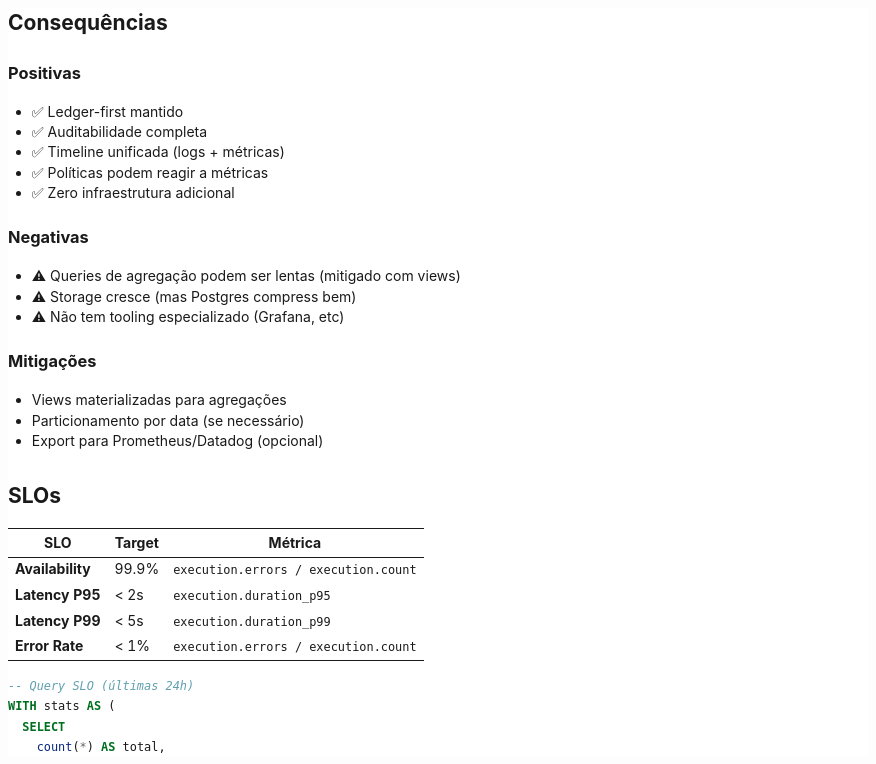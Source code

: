 ## Consequências

### Positivas
- ✅ Ledger-first mantido
- ✅ Auditabilidade completa
- ✅ Timeline unificada (logs + métricas)
- ✅ Políticas podem reagir a métricas
- ✅ Zero infraestrutura adicional

### Negativas
- ⚠️ Queries de agregação podem ser lentas (mitigado com views)
- ⚠️ Storage cresce (mas Postgres compress bem)
- ⚠️ Não tem tooling especializado (Grafana, etc)

### Mitigações
- Views materializadas para agregações
- Particionamento por data (se necessário)
- Export para Prometheus/Datadog (opcional)

## SLOs

| SLO | Target | Métrica |
|-----|--------|---------|
| **Availability** | 99.9% | `execution.errors / execution.count` |
| **Latency P95** | < 2s | `execution.duration_p95` |
| **Latency P99** | < 5s | `execution.duration_p99` |
| **Error Rate** | < 1% | `execution.errors / execution.count` |
```sql
-- Query SLO (últimas 24h)
WITH stats AS (
  SELECT 
    count(*) AS total,
